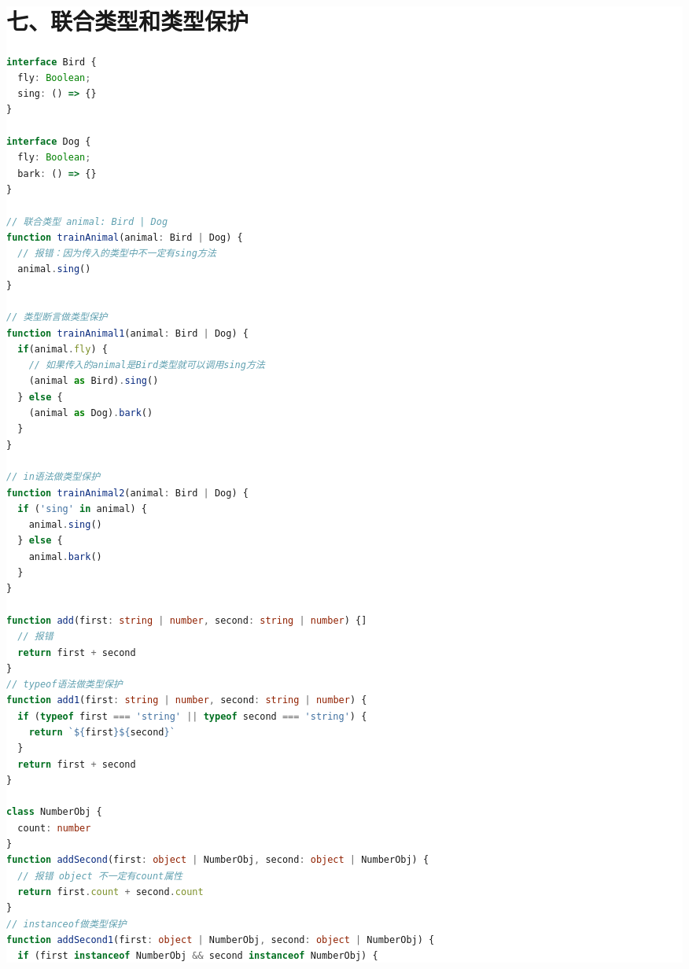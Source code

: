 



# 七、联合类型和类型保护

```ts
interface Bird {
  fly: Boolean;
  sing: () => {}
}

interface Dog {
  fly: Boolean;
  bark: () => {}
}

// 联合类型 animal: Bird | Dog
function trainAnimal(animal: Bird | Dog) {
  // 报错：因为传入的类型中不一定有sing方法
  animal.sing()
}

// 类型断言做类型保护
function trainAnimal1(animal: Bird | Dog) {
  if(animal.fly) {
    // 如果传入的animal是Bird类型就可以调用sing方法
    (animal as Bird).sing()
  } else {
    (animal as Dog).bark()
  }
}

// in语法做类型保护
function trainAnimal2(animal: Bird | Dog) {
  if ('sing' in animal) {
    animal.sing()
  } else {
    animal.bark()
  }
}

function add(first: string | number, second: string | number) {]
  // 报错
  return first + second
}
// typeof语法做类型保护
function add1(first: string | number, second: string | number) {
  if (typeof first === 'string' || typeof second === 'string') {
    return `${first}${second}`
  }
  return first + second
}

class NumberObj {
  count: number
}
function addSecond(first: object | NumberObj, second: object | NumberObj) {
  // 报错 object 不一定有count属性
  return first.count + second.count
}
// instanceof做类型保护
function addSecond1(first: object | NumberObj, second: object | NumberObj) {
  if (first instanceof NumberObj && second instanceof NumberObj) {
```
